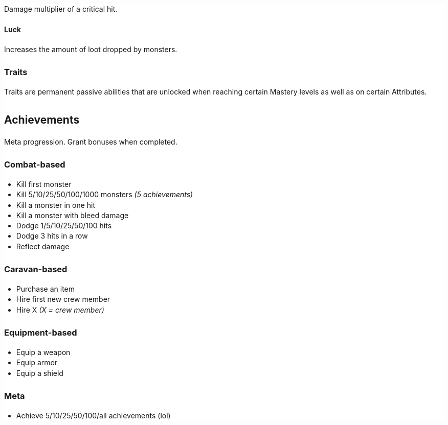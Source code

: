Damage multiplier of a critical hit.

#### Luck

Increases the amount of loot dropped by monsters.

### Traits

Traits are permanent passive abilities that are unlocked when reaching certain Mastery levels as well as on certain Attributes.

## Achievements

Meta progression. Grant bonuses when completed.

### Combat-based

- Kill first monster
- Kill 5/10/25/50/100/1000 monsters _(5 achievements)_
- Kill a monster in one hit
- Kill a monster with bleed damage
- Dodge 1/5/10/25/50/100 hits
- Dodge 3 hits in a row
- Reflect damage

### Caravan-based

- Purchase an item
- Hire first new crew member
- Hire X _(X = crew member)_

### Equipment-based

- Equip a weapon
- Equip armor
- Equip a shield

### Meta

- Achieve 5/10/25/50/100/all achievements (lol)
